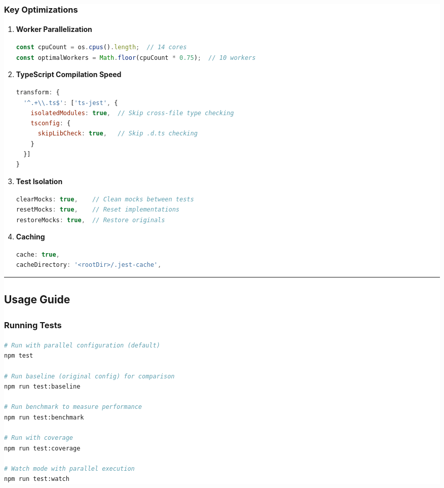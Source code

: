 ### Key Optimizations

1. **Worker Parallelization**
   ```javascript
   const cpuCount = os.cpus().length;  // 14 cores
   const optimalWorkers = Math.floor(cpuCount * 0.75);  // 10 workers
   ```

2. **TypeScript Compilation Speed**
   ```javascript
   transform: {
     '^.+\\.ts$': ['ts-jest', {
       isolatedModules: true,  // Skip cross-file type checking
       tsconfig: {
         skipLibCheck: true,   // Skip .d.ts checking
       }
     }]
   }
   ```

3. **Test Isolation**
   ```javascript
   clearMocks: true,    // Clean mocks between tests
   resetMocks: true,    // Reset implementations
   restoreMocks: true,  // Restore originals
   ```

4. **Caching**
   ```javascript
   cache: true,
   cacheDirectory: '<rootDir>/.jest-cache',
   ```

---

## Usage Guide

### Running Tests

```bash
# Run with parallel configuration (default)
npm test

# Run baseline (original config) for comparison
npm run test:baseline

# Run benchmark to measure performance
npm run test:benchmark

# Run with coverage
npm run test:coverage

# Watch mode with parallel execution
npm run test:watch
```
